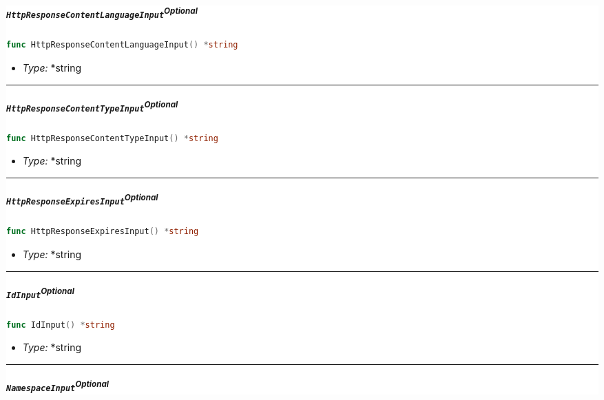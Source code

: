
##### `HttpResponseContentLanguageInput`<sup>Optional</sup> <a name="HttpResponseContentLanguageInput" id="rhizo-co-terraform-provider-oci.dataOciObjectstorageObject.DataOciObjectstorageObject.property.httpResponseContentLanguageInput"></a>

```go
func HttpResponseContentLanguageInput() *string
```

- *Type:* *string

---

##### `HttpResponseContentTypeInput`<sup>Optional</sup> <a name="HttpResponseContentTypeInput" id="rhizo-co-terraform-provider-oci.dataOciObjectstorageObject.DataOciObjectstorageObject.property.httpResponseContentTypeInput"></a>

```go
func HttpResponseContentTypeInput() *string
```

- *Type:* *string

---

##### `HttpResponseExpiresInput`<sup>Optional</sup> <a name="HttpResponseExpiresInput" id="rhizo-co-terraform-provider-oci.dataOciObjectstorageObject.DataOciObjectstorageObject.property.httpResponseExpiresInput"></a>

```go
func HttpResponseExpiresInput() *string
```

- *Type:* *string

---

##### `IdInput`<sup>Optional</sup> <a name="IdInput" id="rhizo-co-terraform-provider-oci.dataOciObjectstorageObject.DataOciObjectstorageObject.property.idInput"></a>

```go
func IdInput() *string
```

- *Type:* *string

---

##### `NamespaceInput`<sup>Optional</sup> <a name="NamespaceInput" id="rhizo-co-terraform-provider-oci.dataOciObjectstorageObject.DataOciObjectstorageObject.property.namespaceInput"></a>
